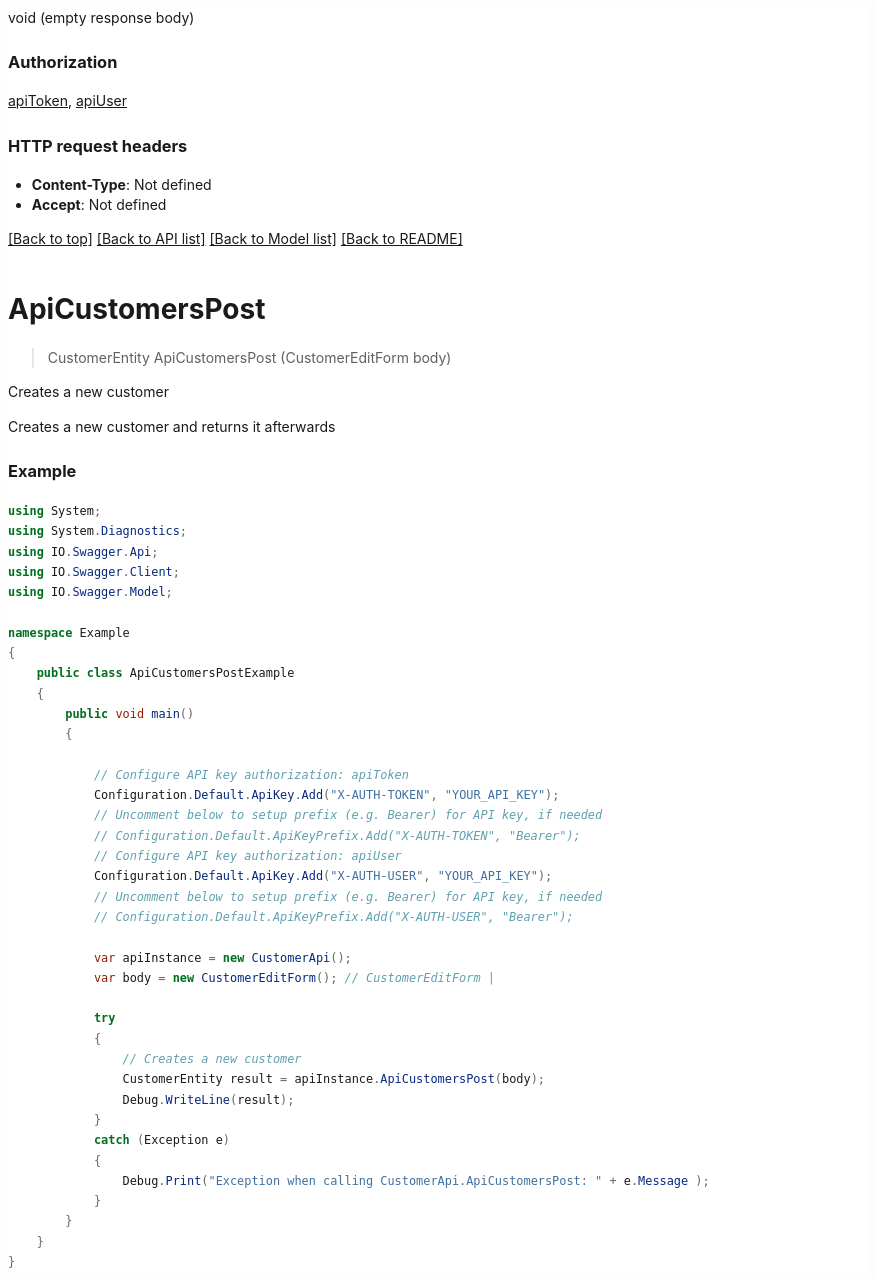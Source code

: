 void (empty response body)

### Authorization

[apiToken](../README.md#apiToken), [apiUser](../README.md#apiUser)

### HTTP request headers

 - **Content-Type**: Not defined
 - **Accept**: Not defined

[[Back to top]](#) [[Back to API list]](../README.md#documentation-for-api-endpoints) [[Back to Model list]](../README.md#documentation-for-models) [[Back to README]](../README.md)

<a name="apicustomerspost"></a>
# **ApiCustomersPost**
> CustomerEntity ApiCustomersPost (CustomerEditForm body)

Creates a new customer

Creates a new customer and returns it afterwards

### Example
```csharp
using System;
using System.Diagnostics;
using IO.Swagger.Api;
using IO.Swagger.Client;
using IO.Swagger.Model;

namespace Example
{
    public class ApiCustomersPostExample
    {
        public void main()
        {
            
            // Configure API key authorization: apiToken
            Configuration.Default.ApiKey.Add("X-AUTH-TOKEN", "YOUR_API_KEY");
            // Uncomment below to setup prefix (e.g. Bearer) for API key, if needed
            // Configuration.Default.ApiKeyPrefix.Add("X-AUTH-TOKEN", "Bearer");
            // Configure API key authorization: apiUser
            Configuration.Default.ApiKey.Add("X-AUTH-USER", "YOUR_API_KEY");
            // Uncomment below to setup prefix (e.g. Bearer) for API key, if needed
            // Configuration.Default.ApiKeyPrefix.Add("X-AUTH-USER", "Bearer");

            var apiInstance = new CustomerApi();
            var body = new CustomerEditForm(); // CustomerEditForm | 

            try
            {
                // Creates a new customer
                CustomerEntity result = apiInstance.ApiCustomersPost(body);
                Debug.WriteLine(result);
            }
            catch (Exception e)
            {
                Debug.Print("Exception when calling CustomerApi.ApiCustomersPost: " + e.Message );
            }
        }
    }
}
```
